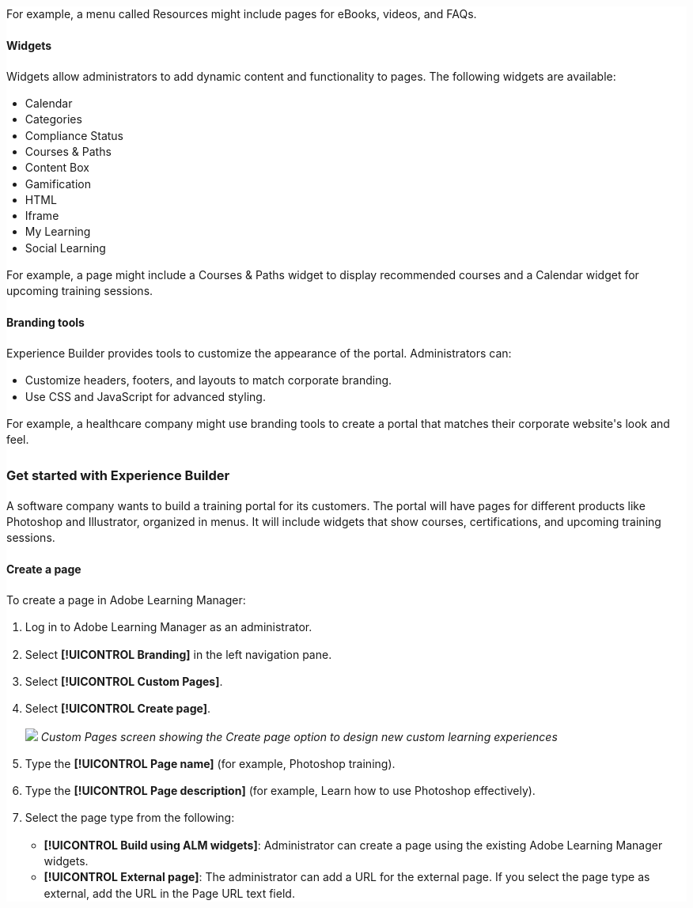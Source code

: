 For example, a menu called Resources might include pages for eBooks, videos, and FAQs.

#### Widgets

Widgets allow administrators to add dynamic content and functionality to pages. The following widgets are available:

* Calendar
* Categories
* Compliance Status
* Courses & Paths
* Content Box
* Gamification
* HTML
* Iframe
* My Learning
* Social Learning

For example, a page might include a Courses & Paths widget to display recommended courses and a Calendar widget for upcoming training sessions.

#### Branding tools

Experience Builder provides tools to customize the appearance of the portal. Administrators can:

* Customize headers, footers, and layouts to match corporate branding.
* Use CSS and JavaScript for advanced styling.

For example, a healthcare company might use branding tools to create a portal that matches their corporate website's look and feel.

### Get started with Experience Builder

A software company wants to build a training portal for its customers. The portal will have pages for different products like Photoshop and Illustrator, organized in menus. It will include widgets that show courses, certifications, and upcoming training sessions.

#### Create a page

To create a page in Adobe Learning Manager:

1. Log in to Adobe Learning Manager as an administrator. 
2. Select **[!UICONTROL Branding]** in the left navigation pane. 
3. Select **[!UICONTROL Custom Pages]**.
4. Select **[!UICONTROL Create page]**.

   ![](assets/select-create-page.png)
   _Custom Pages screen showing the Create page option to design new custom learning experiences_

5. Type the **[!UICONTROL Page name]** (for example, Photoshop training).
6. Type the **[!UICONTROL Page description]** (for example, Learn how to use Photoshop effectively). 
7. Select the page type from the following:

    * **[!UICONTROL Build using ALM widgets]**: Administrator can create a page using the existing Adobe Learning Manager widgets.
    * **[!UICONTROL External page]**: The administrator can add a URL for the external page. If you select the page type as external, add the URL in the Page URL text field.
